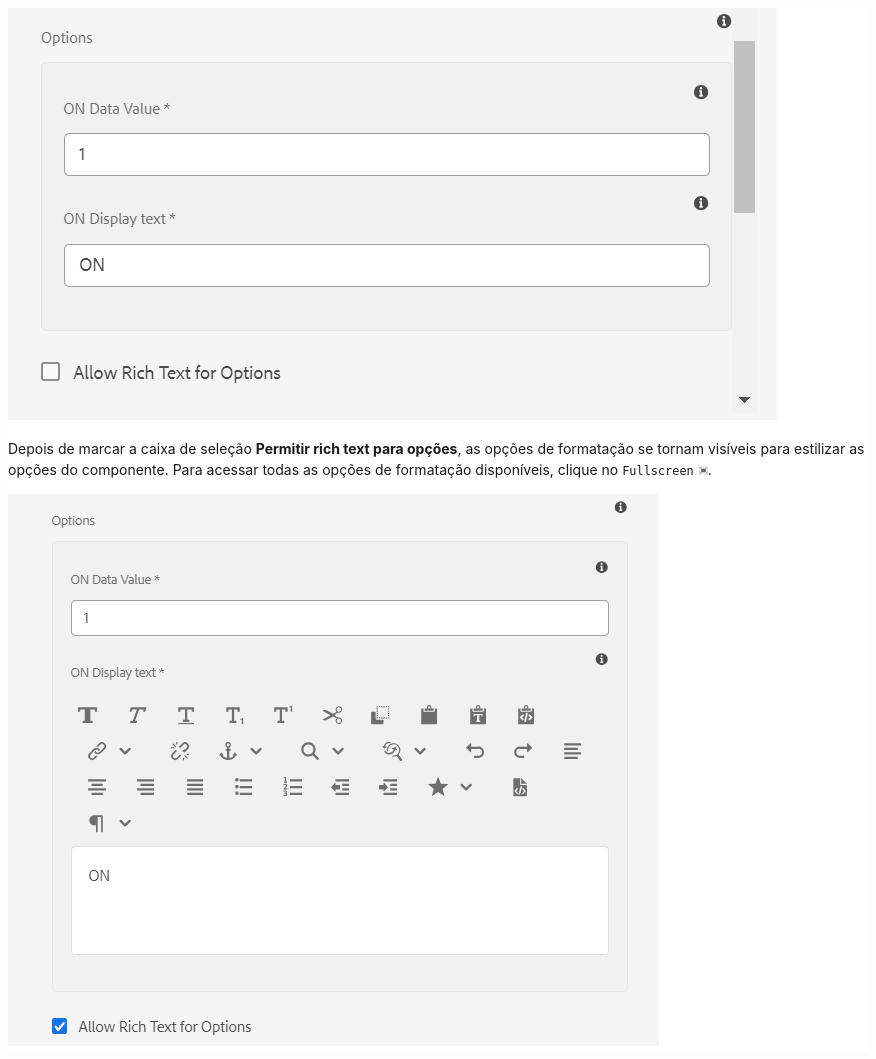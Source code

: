   ![Suporte a rich text para opções](/help/adaptive-forms/assets/switch-optipn-rich-text.png)

  Depois de marcar a caixa de seleção **Permitir rich text para opções**, as opções de formatação se tornam visíveis para estilizar as opções do componente. Para acessar todas as opções de formatação disponíveis, clique no `Fullscreen` ![Ícone de tela cheia](/help/adaptive-forms/assets/fullscreen-icon.png).

  ![Suporte a rich text para opções](/help/adaptive-forms/assets/switch-richtext-for-display.png)
